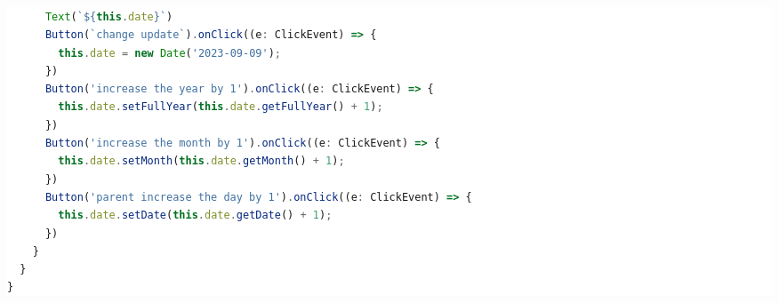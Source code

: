 ```ts
      Text(`${this.date}`)
      Button(`change update`).onClick((e: ClickEvent) => {
        this.date = new Date('2023-09-09');
      })
      Button('increase the year by 1').onClick((e: ClickEvent) => {
        this.date.setFullYear(this.date.getFullYear() + 1);
      })
      Button('increase the month by 1').onClick((e: ClickEvent) => {
        this.date.setMonth(this.date.getMonth() + 1);
      })
      Button('parent increase the day by 1').onClick((e: ClickEvent) => {
        this.date.setDate(this.date.getDate() + 1);
      })
    }
  }
}
```